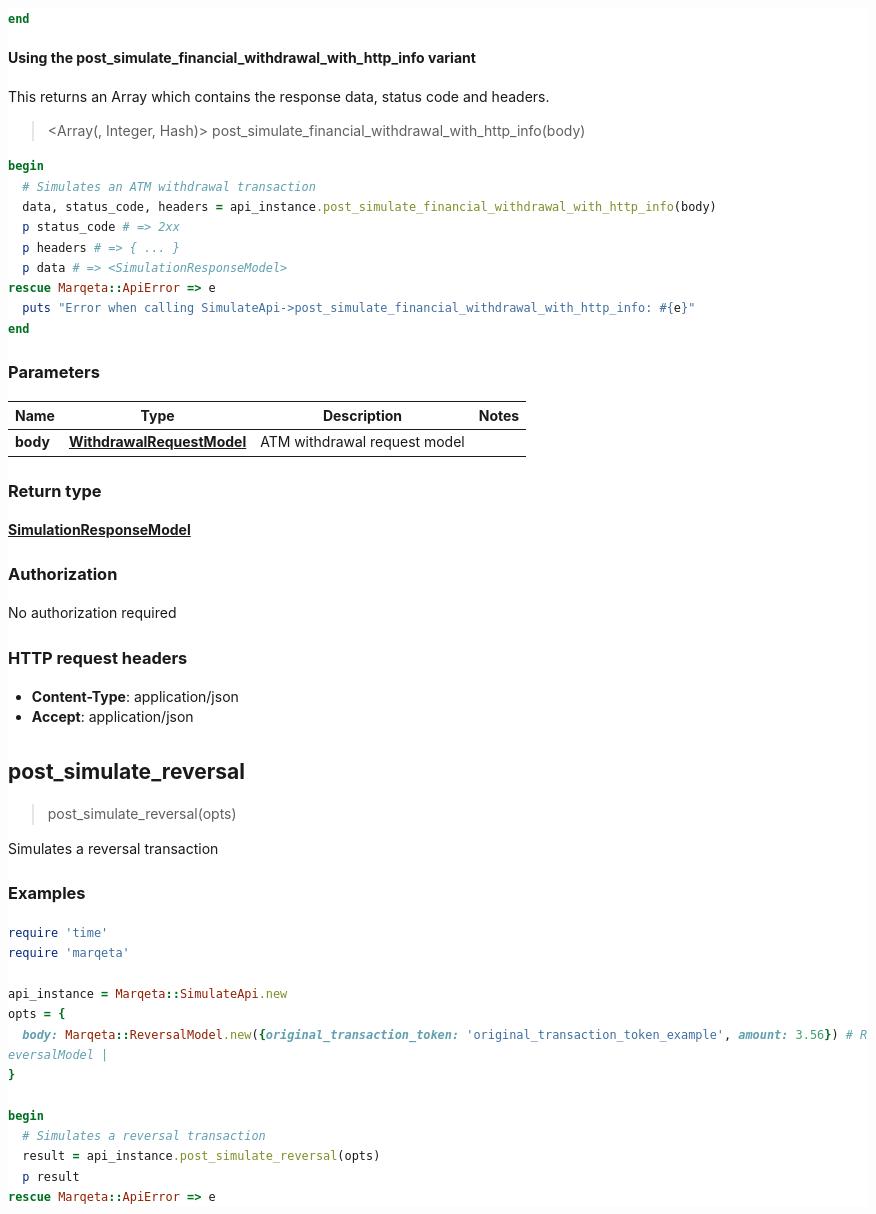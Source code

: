 ```ruby
end
```

#### Using the post_simulate_financial_withdrawal_with_http_info variant

This returns an Array which contains the response data, status code and headers.

> <Array(<SimulationResponseModel>, Integer, Hash)> post_simulate_financial_withdrawal_with_http_info(body)

```ruby
begin
  # Simulates an ATM withdrawal transaction
  data, status_code, headers = api_instance.post_simulate_financial_withdrawal_with_http_info(body)
  p status_code # => 2xx
  p headers # => { ... }
  p data # => <SimulationResponseModel>
rescue Marqeta::ApiError => e
  puts "Error when calling SimulateApi->post_simulate_financial_withdrawal_with_http_info: #{e}"
end
```

### Parameters

| Name | Type | Description | Notes |
| ---- | ---- | ----------- | ----- |
| **body** | [**WithdrawalRequestModel**](WithdrawalRequestModel.md) | ATM withdrawal request model |  |

### Return type

[**SimulationResponseModel**](SimulationResponseModel.md)

### Authorization

No authorization required

### HTTP request headers

- **Content-Type**: application/json
- **Accept**: application/json


## post_simulate_reversal

> <SimulationResponseModel> post_simulate_reversal(opts)

Simulates a reversal transaction

### Examples

```ruby
require 'time'
require 'marqeta'

api_instance = Marqeta::SimulateApi.new
opts = {
  body: Marqeta::ReversalModel.new({original_transaction_token: 'original_transaction_token_example', amount: 3.56}) # ReversalModel | 
}

begin
  # Simulates a reversal transaction
  result = api_instance.post_simulate_reversal(opts)
  p result
rescue Marqeta::ApiError => e
```